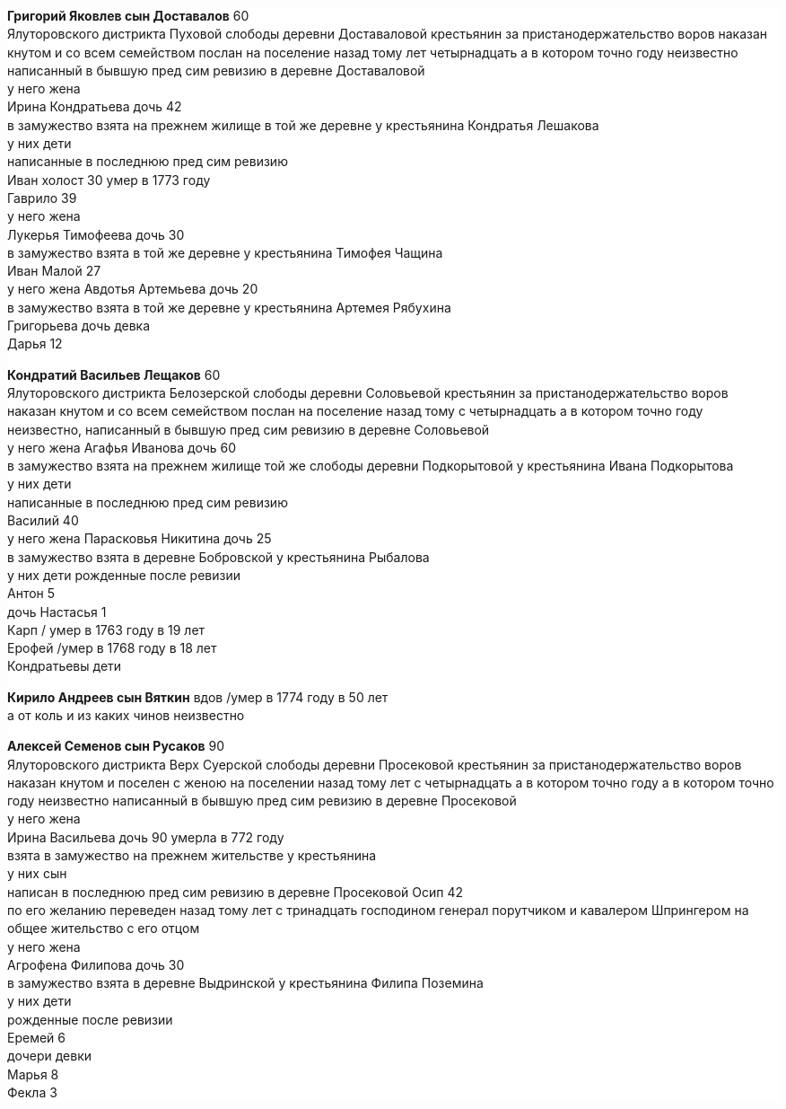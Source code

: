 
**Григорий Яковлев сын Доставалов** 60  
Ялуторовского дистрикта Пуховой слободы  деревни Доставаловой крестьянин за пристанодержательство воров наказан кнутом и со всем семейством послан на поселение назад тому лет четырнадцать а в котором точно году неизвестно написанный в бывшую пред сим ревизию в деревне Доставаловой  
у него жена  
Ирина Кондратьева дочь 42  
в замужество взята на прежнем жилище в той же деревне у крестьянина Кондратья Лешакова  
у них дети  
написанные в последнюю пред сим ревизию  
Иван холост 30 умер в 1773 году  
Гаврило 39  
у него жена  
Лукерья Тимофеева дочь 30  
в замужество взята в той же деревне у крестьянина Тимофея Чащина  
Иван Малой 27  
у него жена Авдотья Артемьева дочь 20  
в замужество взята в той же деревне у крестьянина Артемея Рябухина  
Григорьева дочь девка  
Дарья 12  

  
**Кондратий Васильев Лещаков** 60  
Ялуторовского дистрикта Белозерской слободы деревни Соловьевой крестьянин за пристанодержательство воров наказан кнутом и со всем семейством послан на поселение назад тому с четырнадцать а в котором точно году неизвестно, написанный в бывшую пред сим ревизию в деревне Соловьевой  
у него жена Агафья Иванова дочь 60  
в замужество взята на прежнем жилище той же слободы деревни Подкорытовой у крестьянина Ивана Подкорытова  
у них дети  
написанные в последнюю пред сим ревизию  
Василий 40  
у него жена Парасковья Никитина дочь 25  
в замужество взята в деревне Бобровской у крестьянина Рыбалова  
у них дети рожденные после ревизии  
Антон 5  
дочь Настасья 1  
Карп / умер в 1763 году в 19 лет  
Ерофей /умер в 1768 году в 18 лет  
Кондратьевы дети  
  
  
**Кирило Андреев сын Вяткин** вдов /умер в 1774 году в 50 лет  
а от коль и из каких чинов неизвестно  

**Алексей Семенов сын Русаков** 90  
Ялуторовского дистрикта Верх Суерской слободы деревни Просековой крестьянин за пристанодержательство воров наказан кнутом и поселен с женою на поселении назад тому лет с четырнадцать а в котором точно году а в котором точно году неизвестно написанный в бывшую пред сим ревизию в деревне Просековой  
у него жена  
Ирина Васильева дочь 90 умерла в 772 году  
взята в замужество на прежнем жительстве у крестьянина  
у них сын  
написан в последнюю пред сим ревизию в деревне Просековой Осип 42  
по его желанию переведен назад тому лет с тринадцать господином генерал порутчиком и кавалером Шпрингером на общее жительство с его отцом  
у него жена  
Агрофена Филипова дочь 30  
в замужество взята в деревне Выдринской у крестьянина Филипа Поземина  
у них дети  
рожденные после ревизии  
Еремей 6  
дочери девки  
Марья 8  
Фекла 3  
